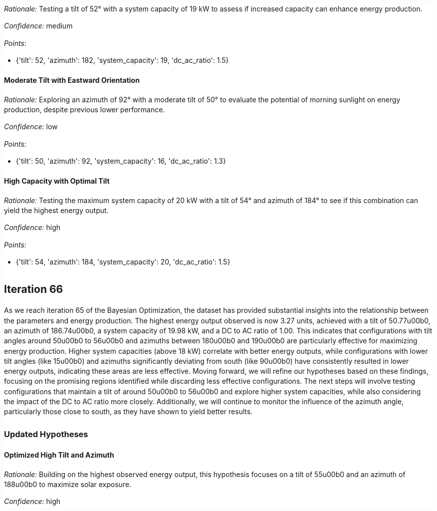 *Rationale:* Testing a tilt of 52° with a system capacity of 19 kW to assess if increased capacity can enhance energy production.

*Confidence:* medium

*Points:*

- {'tilt': 52, 'azimuth': 182, 'system_capacity': 19, 'dc_ac_ratio': 1.5}

#### Moderate Tilt with Eastward Orientation

*Rationale:* Exploring an azimuth of 92° with a moderate tilt of 50° to evaluate the potential of morning sunlight on energy production, despite previous lower performance.

*Confidence:* low

*Points:*

- {'tilt': 50, 'azimuth': 92, 'system_capacity': 16, 'dc_ac_ratio': 1.3}

#### High Capacity with Optimal Tilt

*Rationale:* Testing the maximum system capacity of 20 kW with a tilt of 54° and azimuth of 184° to see if this combination can yield the highest energy output.

*Confidence:* high

*Points:*

- {'tilt': 54, 'azimuth': 184, 'system_capacity': 20, 'dc_ac_ratio': 1.5}

## Iteration 66

As we reach iteration 65 of the Bayesian Optimization, the dataset has provided substantial insights into the relationship between the parameters and energy production. The highest energy output observed is now 3.27 units, achieved with a tilt of 50.77u00b0, an azimuth of 186.74u00b0, a system capacity of 19.98 kW, and a DC to AC ratio of 1.00. This indicates that configurations with tilt angles around 50u00b0 to 56u00b0 and azimuths between 180u00b0 and 190u00b0 are particularly effective for maximizing energy production. Higher system capacities (above 18 kW) correlate with better energy outputs, while configurations with lower tilt angles (like 15u00b0) and azimuths significantly deviating from south (like 90u00b0) have consistently resulted in lower energy outputs, indicating these areas are less effective. Moving forward, we will refine our hypotheses based on these findings, focusing on the promising regions identified while discarding less effective configurations. The next steps will involve testing configurations that maintain a tilt of around 50u00b0 to 56u00b0 and explore higher system capacities, while also considering the impact of the DC to AC ratio more closely. Additionally, we will continue to monitor the influence of the azimuth angle, particularly those close to south, as they have shown to yield better results.

### Updated Hypotheses

#### Optimized High Tilt and Azimuth

*Rationale:* Building on the highest observed energy output, this hypothesis focuses on a tilt of 55u00b0 and an azimuth of 188u00b0 to maximize solar exposure.

*Confidence:* high
